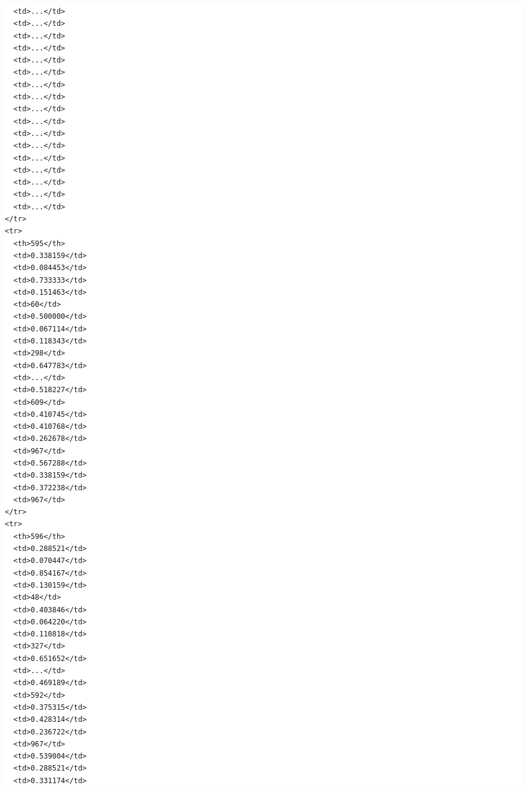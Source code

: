       <td>...</td>
      <td>...</td>
      <td>...</td>
      <td>...</td>
      <td>...</td>
      <td>...</td>
      <td>...</td>
      <td>...</td>
      <td>...</td>
      <td>...</td>
      <td>...</td>
      <td>...</td>
      <td>...</td>
      <td>...</td>
      <td>...</td>
      <td>...</td>
      <td>...</td>
    </tr>
    <tr>
      <th>595</th>
      <td>0.338159</td>
      <td>0.084453</td>
      <td>0.733333</td>
      <td>0.151463</td>
      <td>60</td>
      <td>0.500000</td>
      <td>0.067114</td>
      <td>0.118343</td>
      <td>298</td>
      <td>0.647783</td>
      <td>...</td>
      <td>0.518227</td>
      <td>609</td>
      <td>0.410745</td>
      <td>0.410768</td>
      <td>0.262678</td>
      <td>967</td>
      <td>0.567288</td>
      <td>0.338159</td>
      <td>0.372238</td>
      <td>967</td>
    </tr>
    <tr>
      <th>596</th>
      <td>0.288521</td>
      <td>0.070447</td>
      <td>0.854167</td>
      <td>0.130159</td>
      <td>48</td>
      <td>0.403846</td>
      <td>0.064220</td>
      <td>0.110818</td>
      <td>327</td>
      <td>0.651652</td>
      <td>...</td>
      <td>0.469189</td>
      <td>592</td>
      <td>0.375315</td>
      <td>0.428314</td>
      <td>0.236722</td>
      <td>967</td>
      <td>0.539004</td>
      <td>0.288521</td>
      <td>0.331174</td>
